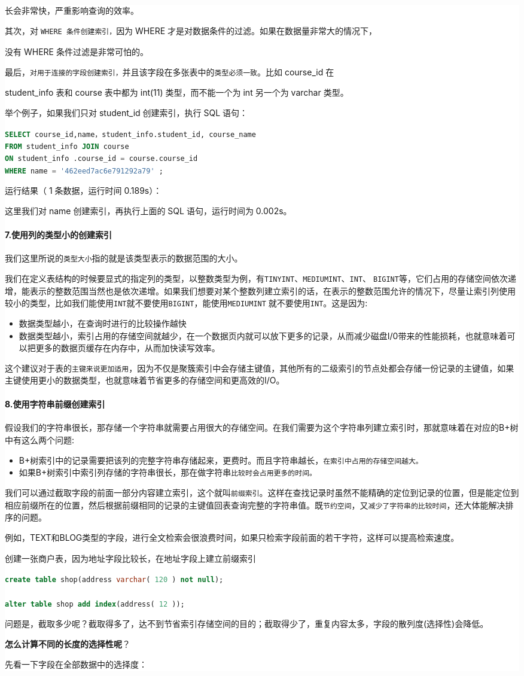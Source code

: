 长会非常快，严重影响查询的效率。

其次，对 `WHERE 条件创建索引，`因为 WHERE 才是对数据条件的过滤。如果在数据量非常大的情况下，

没有 WHERE 条件过滤是非常可怕的。

最后，`对用于连接的字段创建索引，`并且该字段在多张表中的`类型必须一致`。比如 course_id 在

student_info 表和 course 表中都为 int(11) 类型，而不能一个为 int 另一个为 varchar 类型。

举个例子，如果我们只对 student_id 创建索引，执行 SQL 语句：

 ```sql
SELECT course_id,name，student_info.student_id, course_name
FROM student_info JOIN course
ON student_info .course_id = course.course_id
WHERE name = '462eed7ac6e791292a79' ;
```

运行结果（ 1 条数据，运行时间 0.189s）：

这里我们对 name 创建索引，再执行上面的 SQL 语句，运行时间为 0.002s。

#### 7.使用列的类型小的创建索引

我们这里所说的`类型大小`指的就是该类型表示的数据范围的大小。

我们在定义表结构的时候要显式的指定列的类型，以整数类型为例，有`TINYINT`、`MEDIUMINT`、`INT`、
`BIGINT`等，它们占用的存储空间依次递增，能表示的整数范围当然也是依次递增。如果我们想要对某个整数列建立索引的话，在表示的整数范围允许的情况下，尽量让索引列使用较小的类型，比如我们能使用`INT`就不要使用`BIGINT`，能使用`MEDIUMINT` 就不要使用`INT`。这是因为:

- 数据类型越小，在查询时进行的比较操作越快
- 数据类型越小，索引占用的存储空间就越少，在一个数据页内就可以放下更多的记录，从而减少磁盘I/0带来的性能损耗，也就意味着可以把更多的数据页缓存在内存中，从而加快读写效率。

这个建议对于表的`主键来说更加适用`，因为不仅是聚簇索引中会存储主键值，其他所有的二级索引的节点处都会存储一份记录的主键值，如果主键使用更小的数据类型，也就意味着节省更多的存储空间和更高效的I/O。

#### 8.使用字符串前缀创建索引

假设我们的字符串很长，那存储一个字符串就需要占用很大的存储空间。在我们需要为这个字符串列建立索引时，那就意味着在对应的B+树中有这么两个问题:

- B+树索引中的记录需要把该列的完整字符串存储起来，更费时。而且字符串越长，`在索引中占用的存储空间越大。`
- 如果B+树索引中索引列存储的字符串很长，那在做字符串`比较时会占用更多的时间。`

我们可以通过截取字段的前面一部分内容建立索引，这个就叫`前缀索引`。这样在查找记录时虽然不能精确的定位到记录的位置，但是能定位到相应前缀所在的位置，然后根据前缀相同的记录的主键值回表查询完整的字符串值。既`节约空间`，又`减少了字符串的比较时间`，还大体能解决排序的问题。

例如，TEXT和BLOG类型的字段，进行全文检索会很浪费时间，如果只检索字段前面的若干字符，这样可以提高检索速度。

创建一张商户表，因为地址字段比较长，在地址字段上建立前缀索引

 ```sql
create table shop(address varchar( 120 ) not null);

alter table shop add index(address( 12 ));
```

问题是，截取多少呢？截取得多了，达不到节省索引存储空间的目的；截取得少了，重复内容太多，字段的散列度(选择性)会降低。 

**怎么计算不同的长度的选择性呢**？

先看一下字段在全部数据中的选择度：
